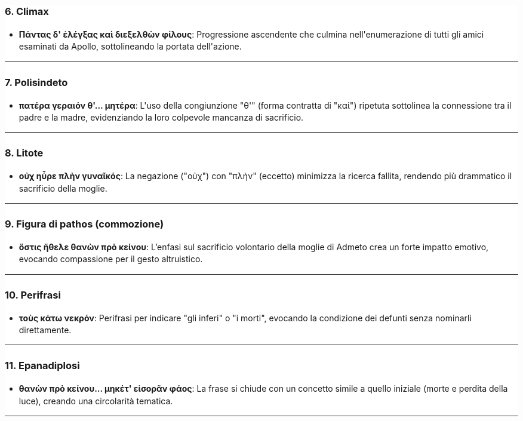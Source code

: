 ### **6. Climax**

- **Πάντας δ' ἐλέγξας καὶ διεξελθὼν φίλους**: Progressione ascendente che culmina nell'enumerazione di tutti gli amici esaminati da Apollo, sottolineando la portata dell'azione.

---

### **7. Polisindeto**

- **πατέρα γεραιόν θ'... μητέρα**: L'uso della congiunzione "θ'" (forma contratta di "καί") ripetuta sottolinea la connessione tra il padre e la madre, evidenziando la loro colpevole mancanza di sacrificio.

---

### **8. Litote**

- **οὐχ ηὗρε πλὴν γυναῖκός**: La negazione ("οὐχ") con "πλὴν" (eccetto) minimizza la ricerca fallita, rendendo più drammatico il sacrificio della moglie.

---

### **9. Figura di pathos (commozione)**

- **ὅστις ἤθελε θανὼν πρὸ κείνου**: L’enfasi sul sacrificio volontario della moglie di Admeto crea un forte impatto emotivo, evocando compassione per il gesto altruistico.

---

### **10. Perifrasi**

- **τοὺς κάτω νεκρόν**: Perifrasi per indicare "gli inferi" o "i morti", evocando la condizione dei defunti senza nominarli direttamente.

---

### **11. Epanadiplosi**

- **θανὼν πρὸ κείνου... μηκέτ' εἰσορᾶν φάος**: La frase si chiude con un concetto simile a quello iniziale (morte e perdita della luce), creando una circolarità tematica.

---

